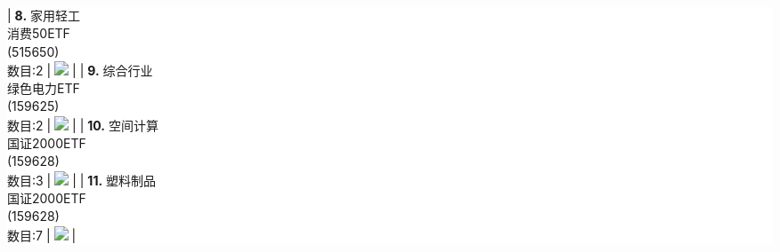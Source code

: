 | **8.** 家用轻工<br/>消费50ETF<br/>(515650)<br/>数目:2    | ![](https://sykent-blog-image.oss-cn-beijing.aliyuncs.com/quant/image/2024/1/1705305940552-tmp.jpg) |
| **9.** 综合行业<br/>绿色电力ETF<br/>(159625)<br/>数目:2  | ![](https://sykent-blog-image.oss-cn-beijing.aliyuncs.com/quant/image/2024/1/1705305941528-tmp.jpg) |
| **10.** 空间计算<br/>国证2000ETF<br/>(159628)<br/>数目:3 | ![](https://sykent-blog-image.oss-cn-beijing.aliyuncs.com/quant/image/2024/1/1705305942324-tmp.jpg) |
| **11.** 塑料制品<br/>国证2000ETF<br/>(159628)<br/>数目:7 | ![](https://sykent-blog-image.oss-cn-beijing.aliyuncs.com/quant/image/2024/1/1705305943251-tmp.jpg) |